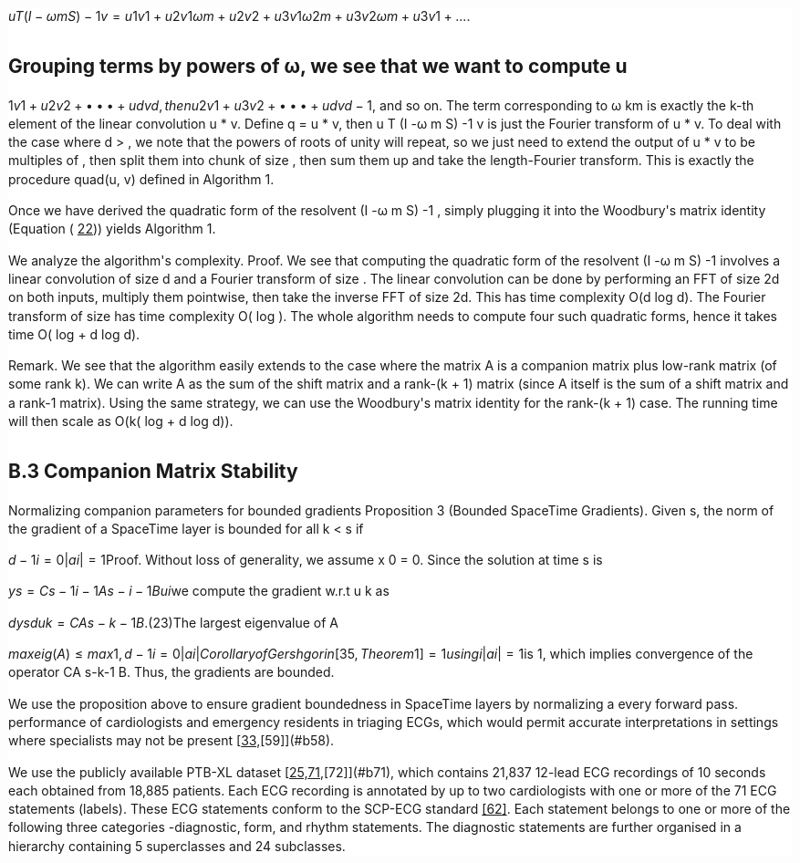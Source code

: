 $u T (I -ω m S) -1 v = u 1 v 1 + u 2 v 1 ω m + u 2 v 2 + u 3 v 1 ω 2m + u 3 v 2 ω m + u 3 v 1 + . . . .$
## Grouping terms by powers of ω, we see that we want to compute u

$1 v 1 + u 2 v 2 + • • • + u d v d , then u 2 v 1 + u 3 v 2 + • • • + u d v d-1$, and so on. The term corresponding to ω km is exactly the k-th element of the linear convolution u * v. Define q = u * v, then u T (I -ω m S) -1 v is just the Fourier transform of u * v. To deal with the case where d > , we note that the powers of roots of unity will repeat, so we just need to extend the output of u * v to be multiples of , then split them into chunk of size , then sum them up and take the length-Fourier transform. This is exactly the procedure quad(u, v) defined in Algorithm 1.

Once we have derived the quadratic form of the resolvent (I -ω m S) -1 , simply plugging it into the Woodbury's matrix identity (Equation ( [22](#formula_37))) yields Algorithm 1.

We analyze the algorithm's complexity. Proof. We see that computing the quadratic form of the resolvent (I -ω m S) -1 involves a linear convolution of size d and a Fourier transform of size . The linear convolution can be done by performing an FFT of size 2d on both inputs, multiply them pointwise, then take the inverse FFT of size 2d. This has time complexity O(d log d). The Fourier transform of size has time complexity O( log ). The whole algorithm needs to compute four such quadratic forms, hence it takes time O( log + d log d).

Remark. We see that the algorithm easily extends to the case where the matrix A is a companion matrix plus low-rank matrix (of some rank k). We can write A as the sum of the shift matrix and a rank-(k + 1) matrix (since A itself is the sum of a shift matrix and a rank-1 matrix). Using the same strategy, we can use the Woodbury's matrix identity for the rank-(k + 1) case. The running time will then scale as O(k( log + d log d)).


## B.3 Companion Matrix Stability

Normalizing companion parameters for bounded gradients Proposition 3 (Bounded SpaceTime Gradients). Given s, the norm of the gradient of a SpaceTime layer is bounded for all k < s if

$d-1 i=0 |a i | = 1$Proof. Without loss of generality, we assume x 0 = 0. Since the solution at time s is

$y s = C s-1 i-1 A s-i-1 Bu i$we compute the gradient w.r.t u k as

$dy s du k = CA s-k-1 B.(23)$The largest eigenvalue of A

$max{eig(A)} ≤ max 1, d-1 i=0 |a i | Corollary of Gershgorin [35, Theorem 1] = 1 using i |a i | = 1$is 1, which implies convergence of the operator CA s-k-1 B. Thus, the gradients are bounded.

We use the proposition above to ensure gradient boundedness in SpaceTime layers by normalizing a every forward pass. performance of cardiologists and emergency residents in triaging ECGs, which would permit accurate interpretations in settings where specialists may not be present [[33,](#b32)[59]](#b58).

We use the publicly available PTB-XL dataset [[25,](#b24)[71,](#b70)[72]](#b71), which contains 21,837 12-lead ECG recordings of 10 seconds each obtained from 18,885 patients. Each ECG recording is annotated by up to two cardiologists with one or more of the 71 ECG statements (labels). These ECG statements conform to the SCP-ECG standard [[62]](#b61). Each statement belongs to one or more of the following three categories -diagnostic, form, and rhythm statements. The diagnostic statements are further organised in a hierarchy containing 5 superclasses and 24 subclasses.
